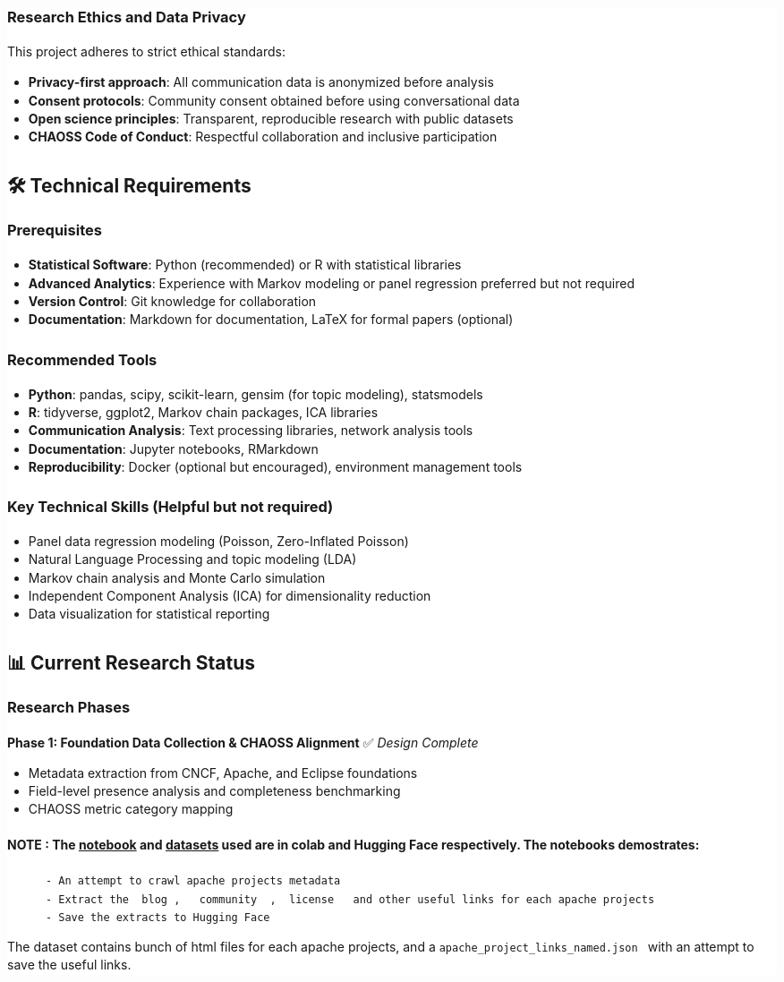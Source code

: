 ### Research Ethics and Data Privacy

This project adheres to strict ethical standards:

- **Privacy-first approach**: All communication data is anonymized before analysis
- **Consent protocols**: Community consent obtained before using conversational data  
- **Open science principles**: Transparent, reproducible research with public datasets
- **CHAOSS Code of Conduct**: Respectful collaboration and inclusive participation

## 🛠️ Technical Requirements

### Prerequisites

- **Statistical Software**: Python (recommended) or R with statistical libraries
- **Advanced Analytics**: Experience with Markov modeling or panel regression preferred but not required
- **Version Control**: Git knowledge for collaboration
- **Documentation**: Markdown for documentation, LaTeX for formal papers (optional)

### Recommended Tools

- **Python**: pandas, scipy, scikit-learn, gensim (for topic modeling), statsmodels
- **R**: tidyverse, ggplot2, Markov chain packages, ICA libraries
- **Communication Analysis**: Text processing libraries, network analysis tools
- **Documentation**: Jupyter notebooks, RMarkdown  
- **Reproducibility**: Docker (optional but encouraged), environment management tools

### Key Technical Skills (Helpful but not required)

- Panel data regression modeling (Poisson, Zero-Inflated Poisson)
- Natural Language Processing and topic modeling (LDA)
- Markov chain analysis and Monte Carlo simulation
- Independent Component Analysis (ICA) for dimensionality reduction
- Data visualization for statistical reporting

## 📊 Current Research Status

### Research Phases

**Phase 1: Foundation Data Collection & CHAOSS Alignment** ✅ *Design Complete*
- Metadata extraction from CNCF, Apache, and Eclipse foundations
- Field-level presence analysis and completeness benchmarking
- CHAOSS metric category mapping

#### **NOTE** : The [notebook](https://colab.research.google.com/drive/1DTOHZv0HOyT64GWrvBTyQprU6P08NyzZ?usp=sharing) and [datasets](https://huggingface.co/datasets/Ernesty/foundational-stats-datasets/tree/main) used are in colab and Hugging Face respectively. The notebooks demostrates:
          - An attempt to crawl apache projects metadata 
          - Extract the ⁠ blog ⁠,  ⁠ community ⁠ , ⁠ license ⁠  and other useful links for each apache projects
          - Save the extracts to Hugging Face
   The dataset contains bunch of html files for each apache projects, and a `apache_project_links_named.json ⁠` with an attempt to save the useful links.
   